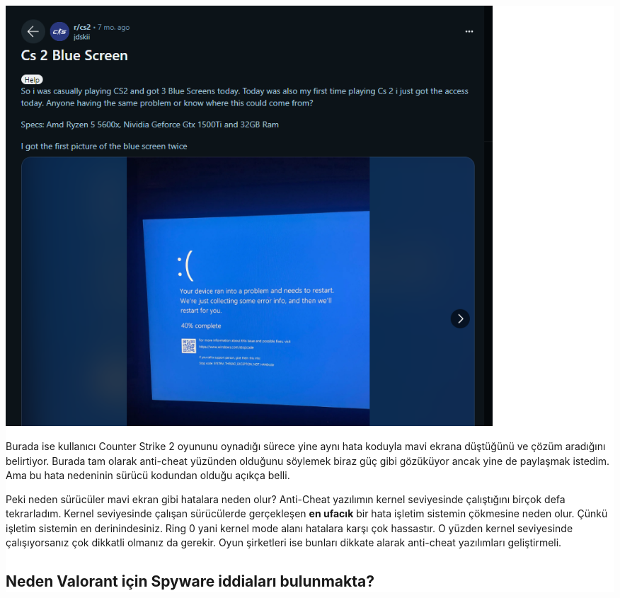 <img src="https://github.com/x1nerama/x1nerama.github.io/blob/main/_site/images/photos-for-is-valorant-spyware/r-com2.png?raw=true" class="reddit" style="width: 80%;">

Burada ise kullanıcı Counter Strike 2 oyununu oynadığı sürece yine aynı hata koduyla mavi ekrana düştüğünü ve çözüm aradığını belirtiyor. Burada tam olarak anti-cheat yüzünden olduğunu söylemek biraz güç gibi gözüküyor ancak yine de paylaşmak istedim. Ama bu hata nedeninin sürücü kodundan olduğu açıkça belli.

Peki neden sürücüler mavi ekran gibi hatalara neden olur? Anti-Cheat yazılımın kernel seviyesinde çalıştığını birçok defa tekrarladım. Kernel seviyesinde çalışan sürücülerde gerçekleşen **en ufacık** bir hata işletim sistemin çökmesine neden olur. Çünkü işletim sistemin en derinindesiniz. Ring 0 yani kernel mode alanı hatalara karşı çok hassastır. O yüzden kernel seviyesinde çalışıyorsanız çok dikkatli olmanız da gerekir. Oyun şirketleri ise bunları dikkate alarak anti-cheat yazılımları geliştirmeli. 

## Neden Valorant için Spyware iddiaları bulunmakta?
